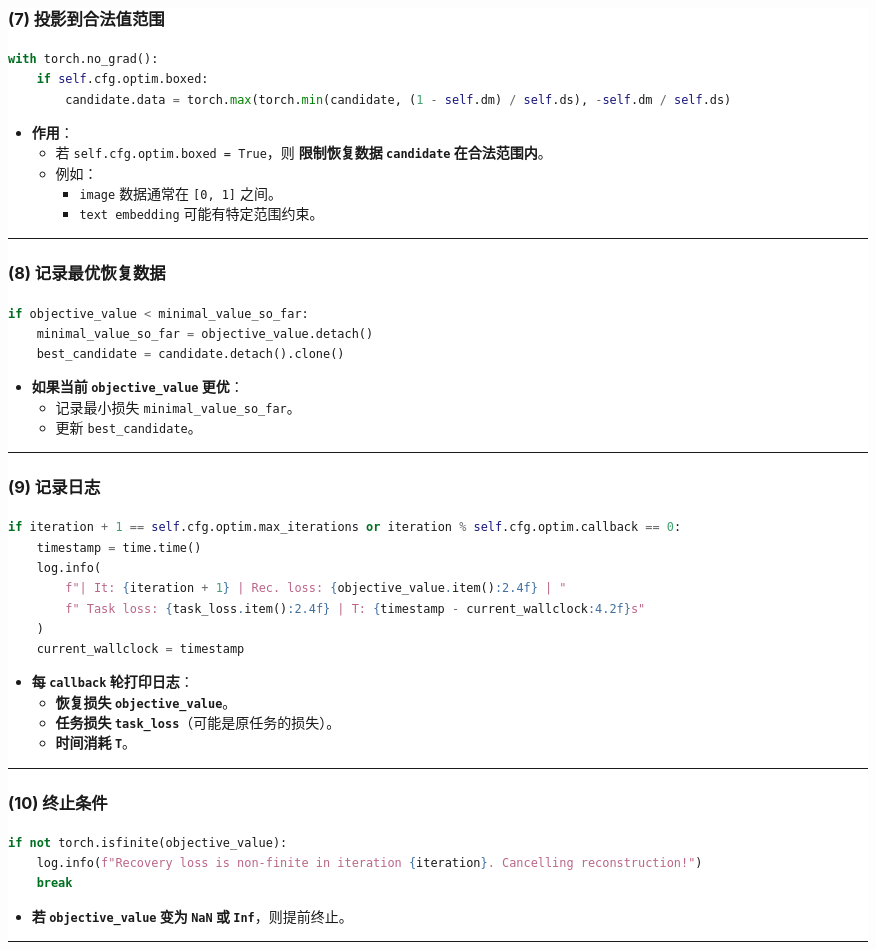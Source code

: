 ### **(7) 投影到合法值范围**
```python
with torch.no_grad():
    if self.cfg.optim.boxed:
        candidate.data = torch.max(torch.min(candidate, (1 - self.dm) / self.ds), -self.dm / self.ds)
```
- **作用**：
  - 若 `self.cfg.optim.boxed = True`，则 **限制恢复数据 `candidate` 在合法范围内**。
  - 例如：
    - `image` 数据通常在 `[0, 1]` 之间。
    - `text embedding` 可能有特定范围约束。

---

### **(8) 记录最优恢复数据**
```python
if objective_value < minimal_value_so_far:
    minimal_value_so_far = objective_value.detach()
    best_candidate = candidate.detach().clone()
```
- **如果当前 `objective_value` 更优**：
  - 记录最小损失 `minimal_value_so_far`。
  - 更新 `best_candidate`。

---

### **(9) 记录日志**
```python
if iteration + 1 == self.cfg.optim.max_iterations or iteration % self.cfg.optim.callback == 0:
    timestamp = time.time()
    log.info(
        f"| It: {iteration + 1} | Rec. loss: {objective_value.item():2.4f} | "
        f" Task loss: {task_loss.item():2.4f} | T: {timestamp - current_wallclock:4.2f}s"
    )
    current_wallclock = timestamp
```
- **每 `callback` 轮打印日志**：
  - **恢复损失 `objective_value`**。
  - **任务损失 `task_loss`**（可能是原任务的损失）。
  - **时间消耗 `T`**。

---

### **(10) 终止条件**
```python
if not torch.isfinite(objective_value):
    log.info(f"Recovery loss is non-finite in iteration {iteration}. Cancelling reconstruction!")
    break
```
- **若 `objective_value` 变为 `NaN` 或 `Inf`**，则提前终止。

---